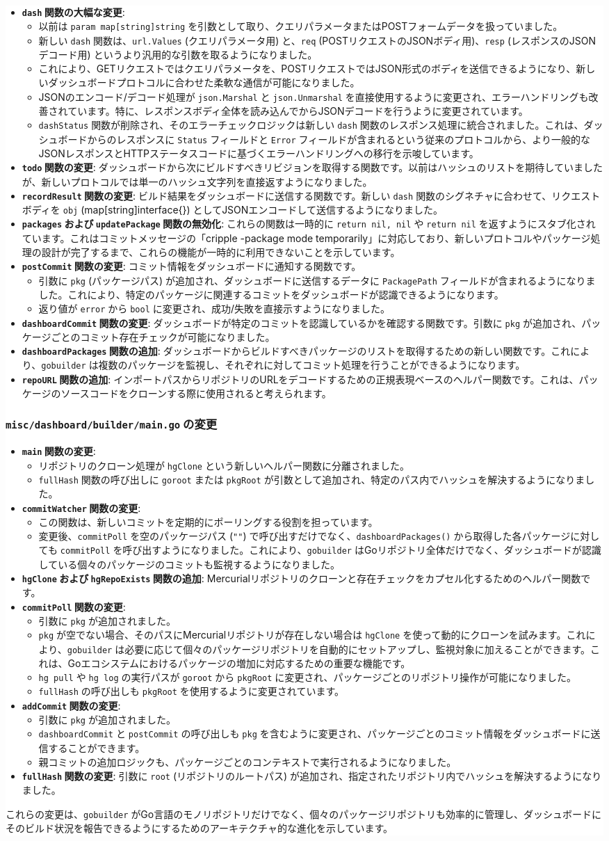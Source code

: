 *   **`dash` 関数の大幅な変更**:
    *   以前は `param map[string]string` を引数として取り、クエリパラメータまたはPOSTフォームデータを扱っていました。
    *   新しい `dash` 関数は、`url.Values` (クエリパラメータ用) と、`req` (POSTリクエストのJSONボディ用)、`resp` (レスポンスのJSONデコード用) というより汎用的な引数を取るようになりました。
    *   これにより、GETリクエストではクエリパラメータを、POSTリクエストではJSON形式のボディを送信できるようになり、新しいダッシュボードプロトコルに合わせた柔軟な通信が可能になりました。
    *   JSONのエンコード/デコード処理が `json.Marshal` と `json.Unmarshal` を直接使用するように変更され、エラーハンドリングも改善されています。特に、レスポンスボディ全体を読み込んでからJSONデコードを行うように変更されています。
    *   `dashStatus` 関数が削除され、そのエラーチェックロジックは新しい `dash` 関数のレスポンス処理に統合されました。これは、ダッシュボードからのレスポンスに `Status` フィールドと `Error` フィールドが含まれるという従来のプロトコルから、より一般的なJSONレスポンスとHTTPステータスコードに基づくエラーハンドリングへの移行を示唆しています。
*   **`todo` 関数の変更**: ダッシュボードから次にビルドすべきリビジョンを取得する関数です。以前はハッシュのリストを期待していましたが、新しいプロトコルでは単一のハッシュ文字列を直接返すようになりました。
*   **`recordResult` 関数の変更**: ビルド結果をダッシュボードに送信する関数です。新しい `dash` 関数のシグネチャに合わせて、リクエストボディを `obj` (map[string]interface{}) としてJSONエンコードして送信するようになりました。
*   **`packages` および `updatePackage` 関数の無効化**: これらの関数は一時的に `return nil, nil` や `return nil` を返すようにスタブ化されています。これはコミットメッセージの「cripple -package mode temporarily」に対応しており、新しいプロトコルやパッケージ処理の設計が完了するまで、これらの機能が一時的に利用できないことを示しています。
*   **`postCommit` 関数の変更**: コミット情報をダッシュボードに通知する関数です。
    *   引数に `pkg` (パッケージパス) が追加され、ダッシュボードに送信するデータに `PackagePath` フィールドが含まれるようになりました。これにより、特定のパッケージに関連するコミットをダッシュボードが認識できるようになります。
    *   返り値が `error` から `bool` に変更され、成功/失敗を直接示すようになりました。
*   **`dashboardCommit` 関数の変更**: ダッシュボードが特定のコミットを認識しているかを確認する関数です。引数に `pkg` が追加され、パッケージごとのコミット存在チェックが可能になりました。
*   **`dashboardPackages` 関数の追加**: ダッシュボードからビルドすべきパッケージのリストを取得するための新しい関数です。これにより、`gobuilder` は複数のパッケージを監視し、それぞれに対してコミット処理を行うことができるようになります。
*   **`repoURL` 関数の追加**: インポートパスからリポジトリのURLをデコードするための正規表現ベースのヘルパー関数です。これは、パッケージのソースコードをクローンする際に使用されると考えられます。

### `misc/dashboard/builder/main.go` の変更

*   **`main` 関数の変更**:
    *   リポジトリのクローン処理が `hgClone` という新しいヘルパー関数に分離されました。
    *   `fullHash` 関数の呼び出しに `goroot` または `pkgRoot` が引数として追加され、特定のパス内でハッシュを解決するようになりました。
*   **`commitWatcher` 関数の変更**:
    *   この関数は、新しいコミットを定期的にポーリングする役割を担っています。
    *   変更後、`commitPoll` を空のパッケージパス (`""`) で呼び出すだけでなく、`dashboardPackages()` から取得した各パッケージに対しても `commitPoll` を呼び出すようになりました。これにより、`gobuilder` はGoリポジトリ全体だけでなく、ダッシュボードが認識している個々のパッケージのコミットも監視するようになりました。
*   **`hgClone` および `hgRepoExists` 関数の追加**: Mercurialリポジトリのクローンと存在チェックをカプセル化するためのヘルパー関数です。
*   **`commitPoll` 関数の変更**:
    *   引数に `pkg` が追加されました。
    *   `pkg` が空でない場合、そのパスにMercurialリポジトリが存在しない場合は `hgClone` を使って動的にクローンを試みます。これにより、`gobuilder` は必要に応じて個々のパッケージリポジトリを自動的にセットアップし、監視対象に加えることができます。これは、Goエコシステムにおけるパッケージの増加に対応するための重要な機能です。
    *   `hg pull` や `hg log` の実行パスが `goroot` から `pkgRoot` に変更され、パッケージごとのリポジトリ操作が可能になりました。
    *   `fullHash` の呼び出しも `pkgRoot` を使用するように変更されています。
*   **`addCommit` 関数の変更**:
    *   引数に `pkg` が追加されました。
    *   `dashboardCommit` と `postCommit` の呼び出しも `pkg` を含むように変更され、パッケージごとのコミット情報をダッシュボードに送信することができます。
    *   親コミットの追加ロジックも、パッケージごとのコンテキストで実行されるようになりました。
*   **`fullHash` 関数の変更**: 引数に `root` (リポジトリのルートパス) が追加され、指定されたリポジトリ内でハッシュを解決するようになりました。

これらの変更は、`gobuilder` がGo言語のモノリポジトリだけでなく、個々のパッケージリポジトリも効率的に管理し、ダッシュボードにそのビルド状況を報告できるようにするためのアーキテクチャ的な進化を示しています。
